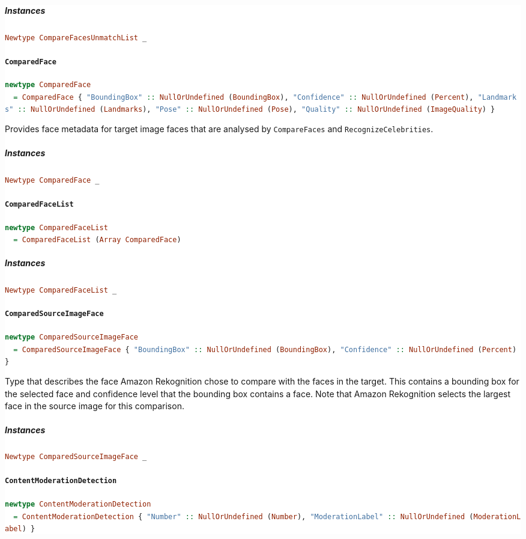 ##### Instances
``` purescript
Newtype CompareFacesUnmatchList _
```

#### `ComparedFace`

``` purescript
newtype ComparedFace
  = ComparedFace { "BoundingBox" :: NullOrUndefined (BoundingBox), "Confidence" :: NullOrUndefined (Percent), "Landmarks" :: NullOrUndefined (Landmarks), "Pose" :: NullOrUndefined (Pose), "Quality" :: NullOrUndefined (ImageQuality) }
```

<p>Provides face metadata for target image faces that are analysed by <code>CompareFaces</code> and <code>RecognizeCelebrities</code>.</p>

##### Instances
``` purescript
Newtype ComparedFace _
```

#### `ComparedFaceList`

``` purescript
newtype ComparedFaceList
  = ComparedFaceList (Array ComparedFace)
```

##### Instances
``` purescript
Newtype ComparedFaceList _
```

#### `ComparedSourceImageFace`

``` purescript
newtype ComparedSourceImageFace
  = ComparedSourceImageFace { "BoundingBox" :: NullOrUndefined (BoundingBox), "Confidence" :: NullOrUndefined (Percent) }
```

<p>Type that describes the face Amazon Rekognition chose to compare with the faces in the target. This contains a bounding box for the selected face and confidence level that the bounding box contains a face. Note that Amazon Rekognition selects the largest face in the source image for this comparison. </p>

##### Instances
``` purescript
Newtype ComparedSourceImageFace _
```

#### `ContentModerationDetection`

``` purescript
newtype ContentModerationDetection
  = ContentModerationDetection { "Number" :: NullOrUndefined (Number), "ModerationLabel" :: NullOrUndefined (ModerationLabel) }
```
